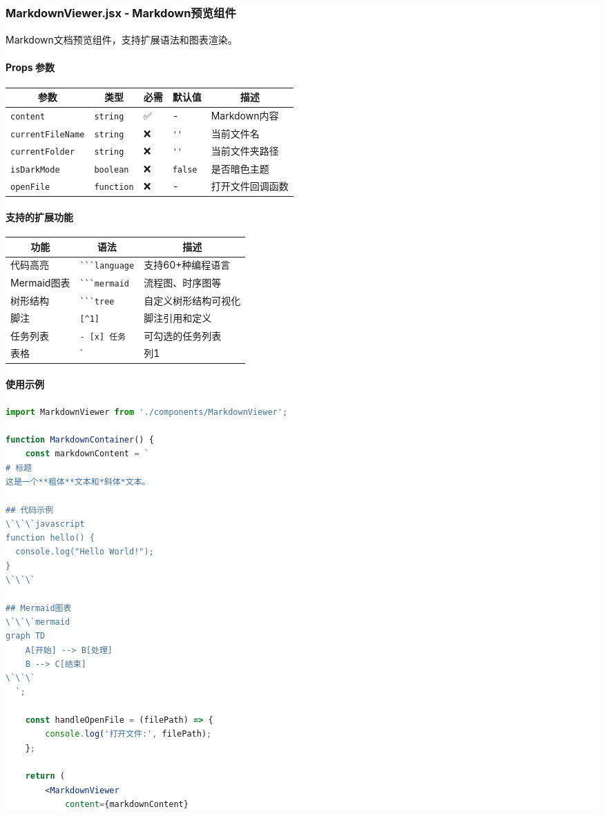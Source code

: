 
### MarkdownViewer.jsx - Markdown预览组件

Markdown文档预览组件，支持扩展语法和图表渲染。

#### Props 参数

| 参数                | 类型         | 必需 | 默认值     | 描述         |
|-------------------|------------|----|---------|------------|
| `content`         | `string`   | ✅  | -       | Markdown内容 |
| `currentFileName` | `string`   | ❌  | `''`    | 当前文件名      |
| `currentFolder`   | `string`   | ❌  | `''`    | 当前文件夹路径    |
| `isDarkMode`      | `boolean`  | ❌  | `false` | 是否暗色主题     |
| `openFile`        | `function` | ❌  | -       | 打开文件回调函数   |

#### 支持的扩展功能

| 功能        | 语法              | 描述         |
|-----------|-----------------|------------|
| 代码高亮      | ` ```language ` | 支持60+种编程语言 |
| Mermaid图表 | ` ```mermaid `  | 流程图、时序图等   |
| 树形结构      | ` ```tree `     | 自定义树形结构可视化 |
| 脚注        | `[^1]`          | 脚注引用和定义    |
| 任务列表      | `- [x] 任务`      | 可勾选的任务列表   |
| 表格        | `               | 列1         | 列2 |` | GitHub风格表格 |

#### 使用示例

```jsx
import MarkdownViewer from './components/MarkdownViewer';

function MarkdownContainer() {
    const markdownContent = `
# 标题
这是一个**粗体**文本和*斜体*文本。

## 代码示例
\`\`\`javascript
function hello() {
  console.log("Hello World!");
}
\`\`\`

## Mermaid图表
\`\`\`mermaid
graph TD
    A[开始] --> B[处理]
    B --> C[结束]
\`\`\`
  `;

    const handleOpenFile = (filePath) => {
        console.log('打开文件:', filePath);
    };

    return (
        <MarkdownViewer
            content={markdownContent}
```